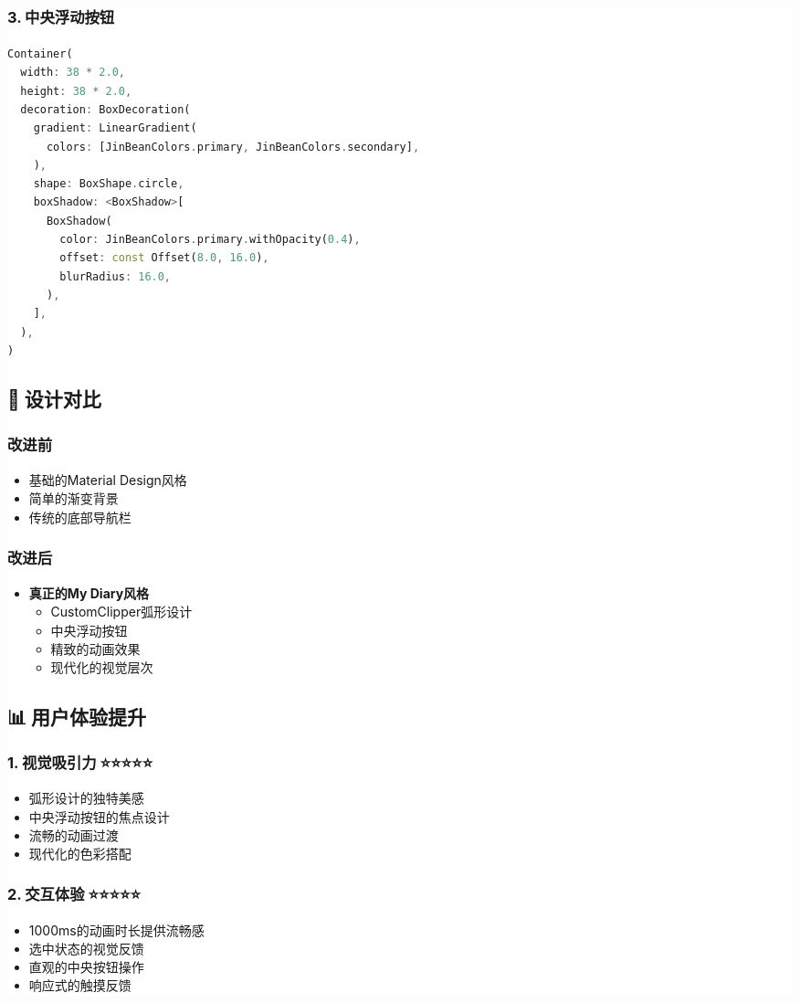 ### 3. 中央浮动按钮
```dart
Container(
  width: 38 * 2.0,
  height: 38 * 2.0,
  decoration: BoxDecoration(
    gradient: LinearGradient(
      colors: [JinBeanColors.primary, JinBeanColors.secondary],
    ),
    shape: BoxShape.circle,
    boxShadow: <BoxShadow>[
      BoxShadow(
        color: JinBeanColors.primary.withOpacity(0.4),
        offset: const Offset(8.0, 16.0),
        blurRadius: 16.0,
      ),
    ],
  ),
)
```

## 🎨 设计对比

### 改进前
- 基础的Material Design风格
- 简单的渐变背景
- 传统的底部导航栏

### 改进后
- **真正的My Diary风格**
  - CustomClipper弧形设计
  - 中央浮动按钮
  - 精致的动画效果
  - 现代化的视觉层次

## 📊 用户体验提升

### 1. 视觉吸引力 ⭐⭐⭐⭐⭐
- 弧形设计的独特美感
- 中央浮动按钮的焦点设计
- 流畅的动画过渡
- 现代化的色彩搭配

### 2. 交互体验 ⭐⭐⭐⭐⭐
- 1000ms的动画时长提供流畅感
- 选中状态的视觉反馈
- 直观的中央按钮操作
- 响应式的触摸反馈
